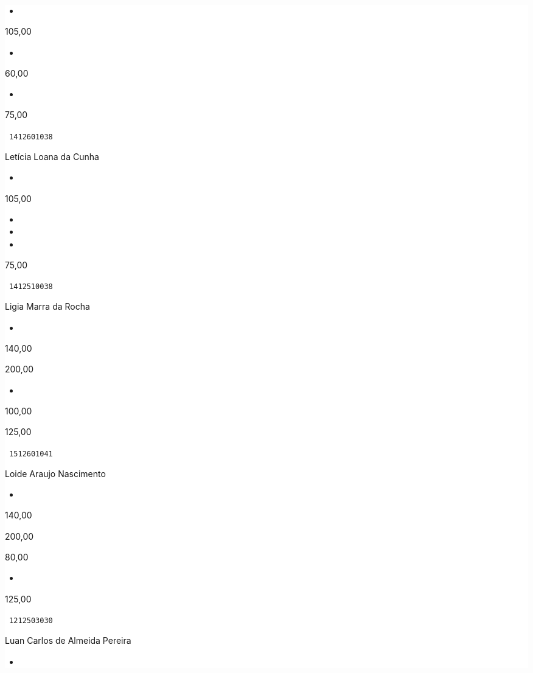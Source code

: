    -

   105,00

   -

   60,00

   -

   75,00

     1412601038

   Letícia Loana da Cunha

   -

   105,00

   -

   -

   -

   75,00

     1412510038

   Ligia Marra da Rocha

   -

   140,00

   200,00

   -

   100,00

   125,00

     1512601041

   Loide Araujo Nascimento

   -

   140,00

   200,00

   80,00

   -

   125,00

     1212503030

   Luan Carlos de Almeida Pereira

   -
